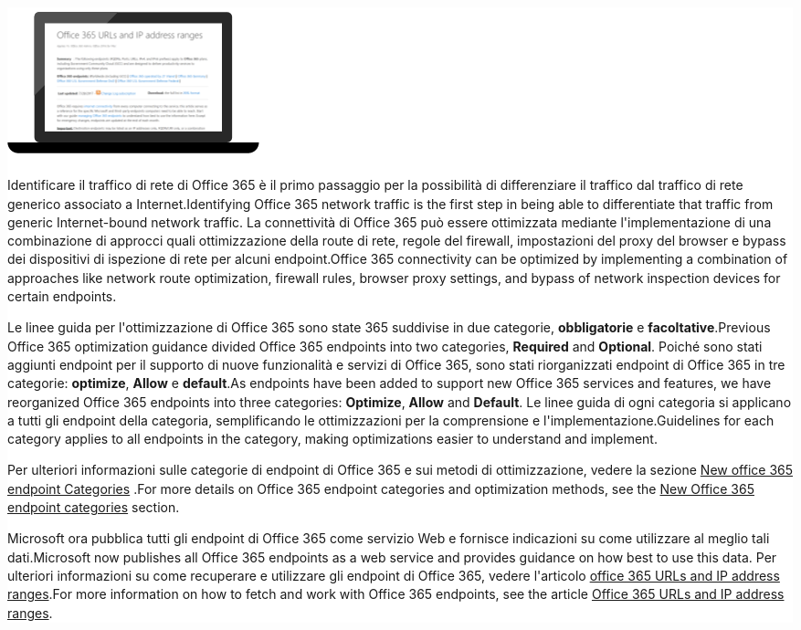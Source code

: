 ![Identificare il traffico di Office 365](media/621aaec9-971d-4f19-907a-1ae2ef6d72fc.png)
  
<span data-ttu-id="9eb8a-142">Identificare il traffico di rete di Office 365 è il primo passaggio per la possibilità di differenziare il traffico dal traffico di rete generico associato a Internet.</span><span class="sxs-lookup"><span data-stu-id="9eb8a-142">Identifying Office 365 network traffic is the first step in being able to differentiate that traffic from generic Internet-bound network traffic.</span></span> <span data-ttu-id="9eb8a-143">La connettività di Office 365 può essere ottimizzata mediante l'implementazione di una combinazione di approcci quali ottimizzazione della route di rete, regole del firewall, impostazioni del proxy del browser e bypass dei dispositivi di ispezione di rete per alcuni endpoint.</span><span class="sxs-lookup"><span data-stu-id="9eb8a-143">Office 365 connectivity can be optimized by implementing a combination of approaches like network route optimization, firewall rules, browser proxy settings, and bypass of network inspection devices for certain endpoints.</span></span>
  
<span data-ttu-id="9eb8a-144">Le linee guida per l'ottimizzazione di Office 365 sono state 365 suddivise in due categorie, **obbligatorie** e **facoltative**.</span><span class="sxs-lookup"><span data-stu-id="9eb8a-144">Previous Office 365 optimization guidance divided Office 365 endpoints into two categories, **Required** and **Optional**.</span></span> <span data-ttu-id="9eb8a-145">Poiché sono stati aggiunti endpoint per il supporto di nuove funzionalità e servizi di Office 365, sono stati riorganizzati endpoint di Office 365 in tre categorie: **optimize**, **Allow** e **default**.</span><span class="sxs-lookup"><span data-stu-id="9eb8a-145">As endpoints have been added to support new Office 365 services and features, we have reorganized Office 365 endpoints into three categories: **Optimize**, **Allow** and **Default**.</span></span> <span data-ttu-id="9eb8a-146">Le linee guida di ogni categoria si applicano a tutti gli endpoint della categoria, semplificando le ottimizzazioni per la comprensione e l'implementazione.</span><span class="sxs-lookup"><span data-stu-id="9eb8a-146">Guidelines for each category applies to all endpoints in the category, making optimizations easier to understand and implement.</span></span>
  
<span data-ttu-id="9eb8a-147">Per ulteriori informazioni sulle categorie di endpoint di Office 365 e sui metodi di ottimizzazione, vedere la sezione [New office 365 endpoint Categories](office-365-network-connectivity-principles.md#BKMK_Categories) .</span><span class="sxs-lookup"><span data-stu-id="9eb8a-147">For more details on Office 365 endpoint categories and optimization methods, see the [New Office 365 endpoint categories](office-365-network-connectivity-principles.md#BKMK_Categories) section.</span></span>
  
<span data-ttu-id="9eb8a-148">Microsoft ora pubblica tutti gli endpoint di Office 365 come servizio Web e fornisce indicazioni su come utilizzare al meglio tali dati.</span><span class="sxs-lookup"><span data-stu-id="9eb8a-148">Microsoft now publishes all Office 365 endpoints as a web service and provides guidance on how best to use this data.</span></span> <span data-ttu-id="9eb8a-149">Per ulteriori informazioni su come recuperare e utilizzare gli endpoint di Office 365, vedere l'articolo [office 365 URLs and IP address ranges](https://support.office.com/article/office-365-urls-and-ip-address-ranges-8548a211-3fe7-47cb-abb1-355ea5aa88a2?ui=en-US&amp;rs=en-US&amp;ad=US).</span><span class="sxs-lookup"><span data-stu-id="9eb8a-149">For more information on how to fetch and work with Office 365 endpoints, see the article [Office 365 URLs and IP address ranges](https://support.office.com/article/office-365-urls-and-ip-address-ranges-8548a211-3fe7-47cb-abb1-355ea5aa88a2?ui=en-US&amp;rs=en-US&amp;ad=US).</span></span>
  